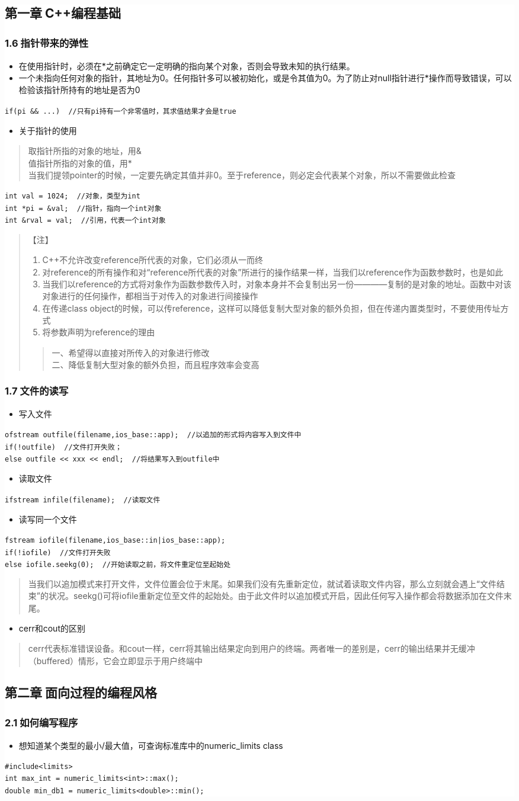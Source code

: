 ## 第一章 C++编程基础
### 1.6 指针带来的弹性
- 在使用指针时，必须在*之前确定它一定明确的指向某个对象，否则会导致未知的执行结果。
- 一个未指向任何对象的指针，其地址为0。任何指针多可以被初始化，或是令其值为0。为了防止对null指针进行*操作而导致错误，可以检验该指针所持有的地址是否为0
```
if(pi && ...)  //只有pi持有一个非零值时，其求值结果才会是true
```
- 关于指针的使用
> 取指针所指的对象的地址，用\&  
> 值指针所指的对象的值，用\*  
> 当我们提领pointer的时候，一定要先确定其值并非0。至于reference，则必定会代表某个对象，所以不需要做此检查  
```
int val = 1024;  //对象，类型为int
int *pi = &val;  //指针，指向一个int对象
int &rval = val;  //引用，代表一个int对象
```
> 【注】  
> 1. C++不允许改变reference所代表的对象，它们必须从一而终  
> 2. 对reference的所有操作和对“reference所代表的对象”所进行的操作结果一样，当我们以reference作为函数参数时，也是如此  
> 3. 当我们以reference的方式将对象作为函数参数传入时，对象本身并不会复制出另一份————复制的是对象的地址。函数中对该对象进行的任何操作，都相当于对传入的对象进行间接操作  
> 4. 在传递class object的时候，可以传reference，这样可以降低复制大型对象的额外负担，但在传递内置类型时，不要使用传址方式  
> 5. 将参数声明为reference的理由  
>> 一、希望得以直接对所传入的对象进行修改  
>> 二、降低复制大型对象的额外负担，而且程序效率会变高  

### 1.7 文件的读写
- 写入文件
```
ofstream outfile(filename,ios_base::app);  //以追加的形式将内容写入到文件中
if(!outfile)  //文件打开失败；
else outfile << xxx << endl;  //将结果写入到outfile中
```
- 读取文件
```
ifstream infile(filename);  //读取文件
```
- 读写同一个文件
```
fstream iofile(filename,ios_base::in|ios_base::app);
if(!iofile)  //文件打开失败
else iofile.seekg(0);  //开始读取之前，将文件重定位至起始处
```
> 当我们以追加模式来打开文件，文件位置会位于末尾。如果我们没有先重新定位，就试着读取文件内容，那么立刻就会遇上“文件结束”的状况。seekg()可将iofile重新定位至文件的起始处。由于此文件时以追加模式开启，因此任何写入操作都会将数据添加在文件末尾。

- cerr和cout的区别
> cerr代表标准错误设备。和cout一样，cerr将其输出结果定向到用户的终端。两者唯一的差别是，cerr的输出结果并无缓冲（buffered）情形，它会立即显示于用户终端中  

## 第二章 面向过程的编程风格
### 2.1 如何编写程序
- 想知道某个类型的最小/最大值，可查询标准库中的numeric_limits class
```
#include<limits>
int max_int = numeric_limits<int>::max();
double min_db1 = numeric_limits<double>::min();
```
